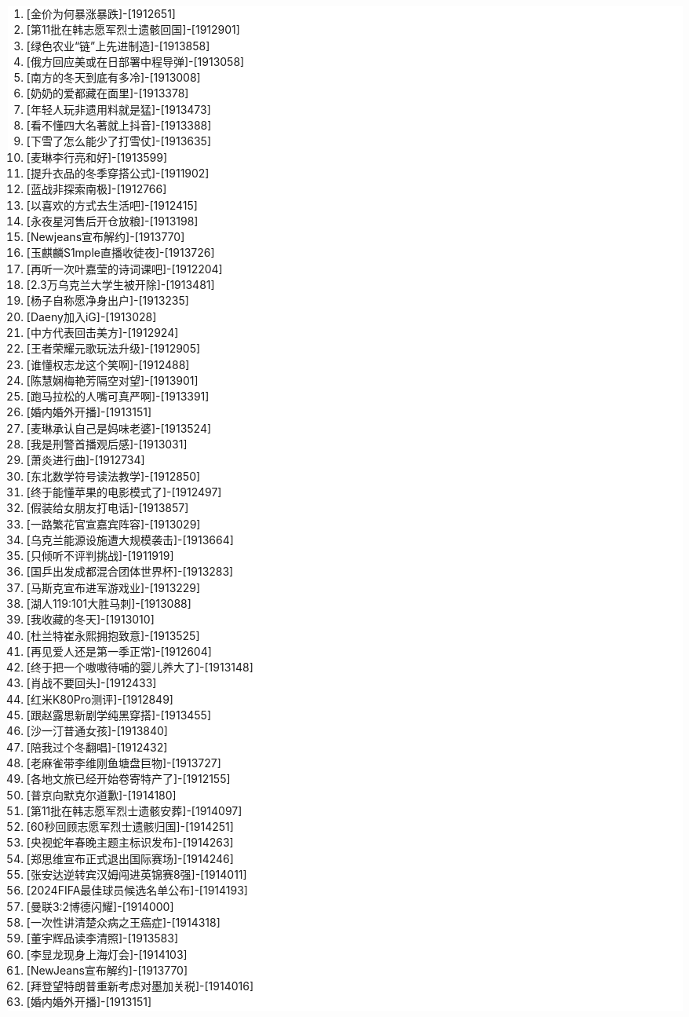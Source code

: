 
1. [金价为何暴涨暴跌]-[1912651]
1. [第11批在韩志愿军烈士遗骸回国]-[1912901]
1. [绿色农业“链”上先进制造]-[1913858]
1. [俄方回应美或在日部署中程导弹]-[1913058]
1. [南方的冬天到底有多冷]-[1913008]
1. [奶奶的爱都藏在面里]-[1913378]
1. [年轻人玩非遗用料就是猛]-[1913473]
1. [看不懂四大名著就上抖音]-[1913388]
1. [下雪了怎么能少了打雪仗]-[1913635]
1. [麦琳李行亮和好]-[1913599]
1. [提升衣品的冬季穿搭公式]-[1911902]
1. [蓝战非探索南极]-[1912766]
1. [以喜欢的方式去生活吧]-[1912415]
1. [永夜星河售后开仓放粮]-[1913198]
1. [Newjeans宣布解约]-[1913770]
1. [玉麒麟S1mple直播收徒夜]-[1913726]
1. [再听一次叶嘉莹的诗词课吧]-[1912204]
1. [2.3万乌克兰大学生被开除]-[1913481]
1. [杨子自称愿净身出户]-[1913235]
1. [Daeny加入iG]-[1913028]
1. [中方代表回击美方]-[1912924]
1. [王者荣耀元歌玩法升级]-[1912905]
1. [谁懂权志龙这个笑啊]-[1912488]
1. [陈慧娴梅艳芳隔空对望]-[1913901]
1. [跑马拉松的人嘴可真严啊]-[1913391]
1. [婚内婚外开播]-[1913151]
1. [麦琳承认自己是妈味老婆]-[1913524]
1. [我是刑警首播观后感]-[1913031]
1. [萧炎进行曲]-[1912734]
1. [东北数学符号读法教学]-[1912850]
1. [终于能懂苹果的电影模式了]-[1912497]
1. [假装给女朋友打电话]-[1913857]
1. [一路繁花官宣嘉宾阵容]-[1913029]
1. [乌克兰能源设施遭大规模袭击]-[1913664]
1. [只倾听不评判挑战]-[1911919]
1. [国乒出发成都混合团体世界杯]-[1913283]
1. [马斯克宣布进军游戏业]-[1913229]
1. [湖人119:101大胜马刺]-[1913088]
1. [我收藏的冬天]-[1913010]
1. [杜兰特崔永熙拥抱致意]-[1913525]
1. [再见爱人还是第一季正常]-[1912604]
1. [终于把一个嗷嗷待哺的婴儿养大了]-[1913148]
1. [肖战不要回头]-[1912433]
1. [红米K80Pro测评]-[1912849]
1. [跟赵露思新剧学纯黑穿搭]-[1913455]
1. [沙一汀普通女孩]-[1913840]
1. [陪我过个冬翻唱]-[1912432]
1. [老麻雀带李维刚鱼塘盘巨物]-[1913727]
1. [各地文旅已经开始卷寄特产了]-[1912155]
1. [普京向默克尔道歉]-[1914180]
1. [第11批在韩志愿军烈士遗骸安葬]-[1914097]
1. [60秒回顾志愿军烈士遗骸归国]-[1914251]
1. [央视蛇年春晚主题主标识发布]-[1914263]
1. [郑思维宣布正式退出国际赛场]-[1914246]
1. [张安达逆转宾汉姆闯进英锦赛8强]-[1914011]
1. [2024FIFA最佳球员候选名单公布]-[1914193]
1. [曼联3:2博德闪耀]-[1914000]
1. [一次性讲清楚众病之王癌症]-[1914318]
1. [董宇辉品读李清照]-[1913583]
1. [李显龙现身上海灯会]-[1914103]
1. [NewJeans宣布解约]-[1913770]
1. [拜登望特朗普重新考虑对墨加关税]-[1914016]
1. [婚内婚外开播]-[1913151]